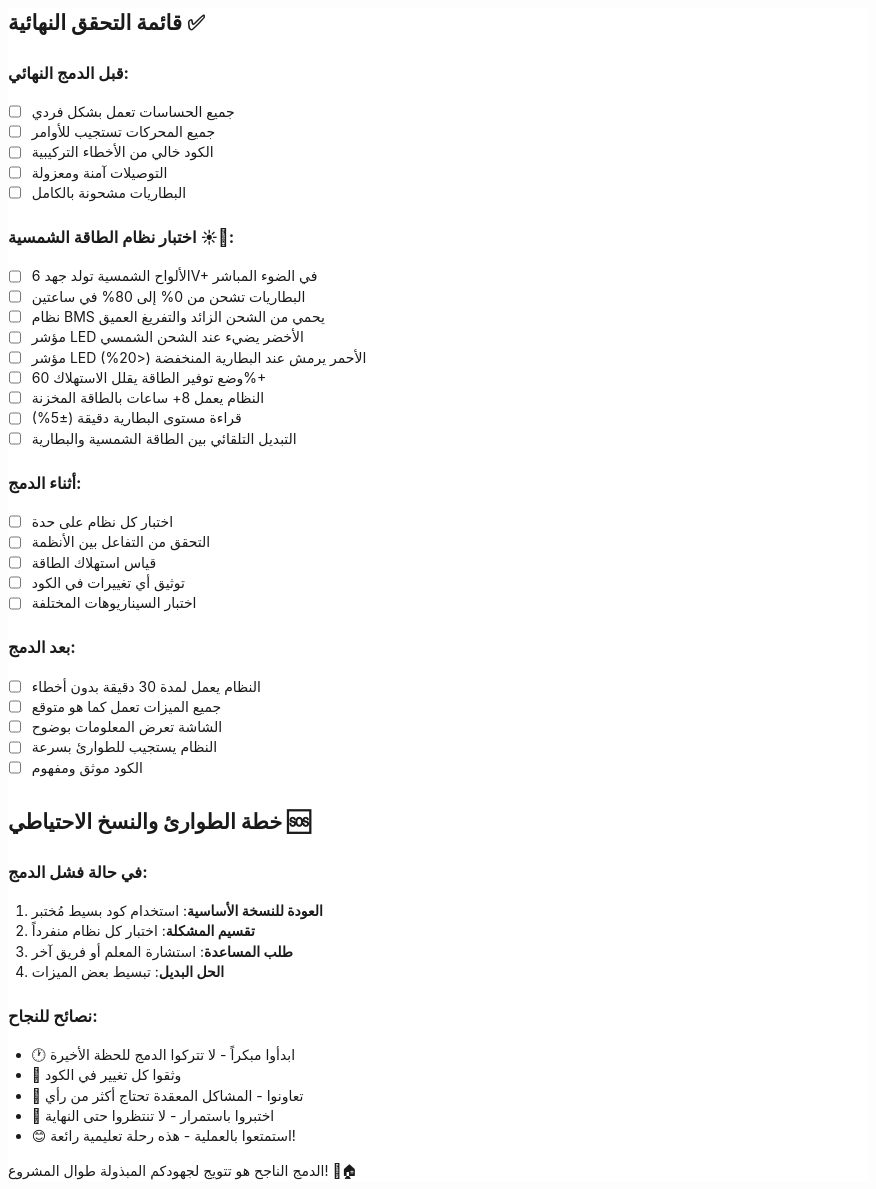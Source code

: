 ## قائمة التحقق النهائية ✅

### قبل الدمج النهائي:
- [ ] جميع الحساسات تعمل بشكل فردي
- [ ] جميع المحركات تستجيب للأوامر
- [ ] الكود خالي من الأخطاء التركيبية
- [ ] التوصيلات آمنة ومعزولة
- [ ] البطاريات مشحونة بالكامل

### اختبار نظام الطاقة الشمسية ☀️🔋:
- [ ] الألواح الشمسية تولد جهد 6V+ في الضوء المباشر
- [ ] البطاريات تشحن من 0% إلى 80% في ساعتين
- [ ] نظام BMS يحمي من الشحن الزائد والتفريغ العميق
- [ ] مؤشر LED الأخضر يضيء عند الشحن الشمسي
- [ ] مؤشر LED الأحمر يرمش عند البطارية المنخفضة (<20%)
- [ ] وضع توفير الطاقة يقلل الاستهلاك 60%+
- [ ] النظام يعمل 8+ ساعات بالطاقة المخزنة
- [ ] قراءة مستوى البطارية دقيقة (±5%)
- [ ] التبديل التلقائي بين الطاقة الشمسية والبطارية

### أثناء الدمج:
- [ ] اختبار كل نظام على حدة
- [ ] التحقق من التفاعل بين الأنظمة
- [ ] قياس استهلاك الطاقة
- [ ] توثيق أي تغييرات في الكود
- [ ] اختبار السيناريوهات المختلفة

### بعد الدمج:
- [ ] النظام يعمل لمدة 30 دقيقة بدون أخطاء
- [ ] جميع الميزات تعمل كما هو متوقع
- [ ] الشاشة تعرض المعلومات بوضوح
- [ ] النظام يستجيب للطوارئ بسرعة
- [ ] الكود موثق ومفهوم

## خطة الطوارئ والنسخ الاحتياطي 🆘

### في حالة فشل الدمج:
1. **العودة للنسخة الأساسية**: استخدام كود بسيط مُختبر
2. **تقسيم المشكلة**: اختبار كل نظام منفرداً
3. **طلب المساعدة**: استشارة المعلم أو فريق آخر
4. **الحل البديل**: تبسيط بعض الميزات

### نصائح للنجاح:
- 🕐 ابدأوا مبكراً - لا تتركوا الدمج للحظة الأخيرة
- 📝 وثقوا كل تغيير في الكود
- 🤝 تعاونوا - المشاكل المعقدة تحتاج أكثر من رأي
- 🧪 اختبروا باستمرار - لا تنتظروا حتى النهاية
- 😊 استمتعوا بالعملية - هذه رحلة تعليمية رائعة!

الدمج الناجح هو تتويج لجهودكم المبذولة طوال المشروع! 🎯🏠 